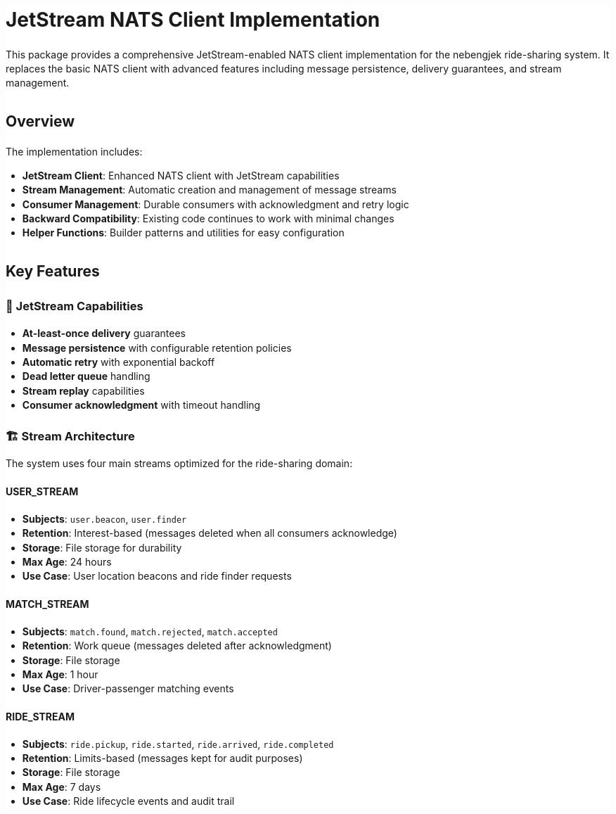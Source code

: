 # JetStream NATS Client Implementation

This package provides a comprehensive JetStream-enabled NATS client implementation for the nebengjek ride-sharing system. It replaces the basic NATS client with advanced features including message persistence, delivery guarantees, and stream management.

## Overview

The implementation includes:
- **JetStream Client**: Enhanced NATS client with JetStream capabilities
- **Stream Management**: Automatic creation and management of message streams
- **Consumer Management**: Durable consumers with acknowledgment and retry logic
- **Backward Compatibility**: Existing code continues to work with minimal changes
- **Helper Functions**: Builder patterns and utilities for easy configuration

## Key Features

### 🚀 JetStream Capabilities
- **At-least-once delivery** guarantees
- **Message persistence** with configurable retention policies
- **Automatic retry** with exponential backoff
- **Dead letter queue** handling
- **Stream replay** capabilities
- **Consumer acknowledgment** with timeout handling

### 🏗️ Stream Architecture

The system uses four main streams optimized for the ride-sharing domain:

#### USER_STREAM
- **Subjects**: `user.beacon`, `user.finder`
- **Retention**: Interest-based (messages deleted when all consumers acknowledge)
- **Storage**: File storage for durability
- **Max Age**: 24 hours
- **Use Case**: User location beacons and ride finder requests

#### MATCH_STREAM
- **Subjects**: `match.found`, `match.rejected`, `match.accepted`
- **Retention**: Work queue (messages deleted after acknowledgment)
- **Storage**: File storage
- **Max Age**: 1 hour
- **Use Case**: Driver-passenger matching events

#### RIDE_STREAM
- **Subjects**: `ride.pickup`, `ride.started`, `ride.arrived`, `ride.completed`
- **Retention**: Limits-based (messages kept for audit purposes)
- **Storage**: File storage
- **Max Age**: 7 days
- **Use Case**: Ride lifecycle events and audit trail
